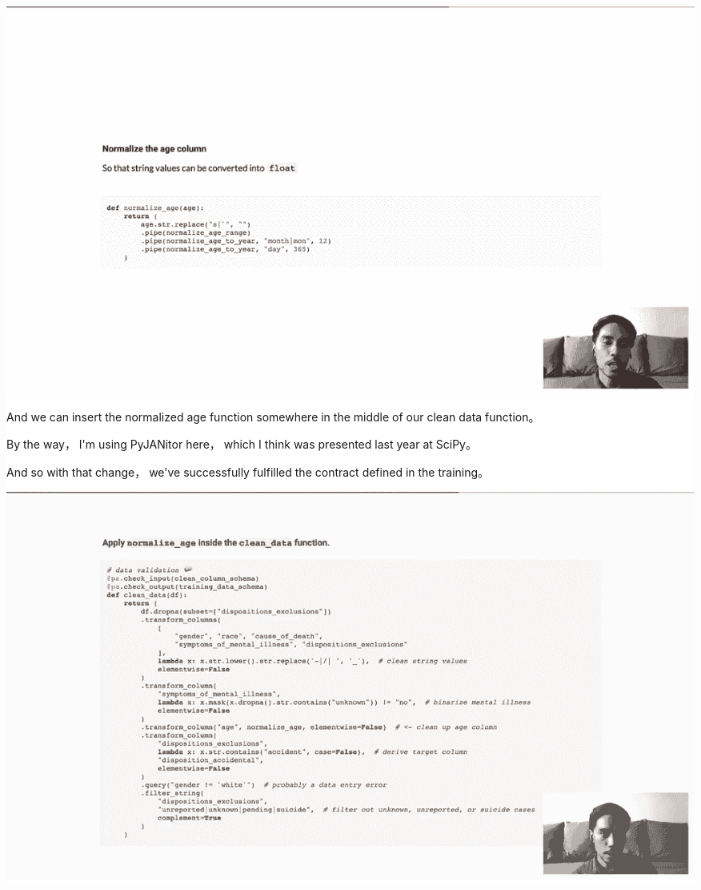 ![](img/beb71aeeb52dd5c0a2770f5ccfe3ff83_29.png)

 And we can insert the normalized age function somewhere in the middle of our clean data function。

 By the way， I'm using PyJANitor here， which I think was presented last year at SciPy。

 And so with that change， we've successfully fulfilled the contract defined in the training。



![](img/beb71aeeb52dd5c0a2770f5ccfe3ff83_31.png)
